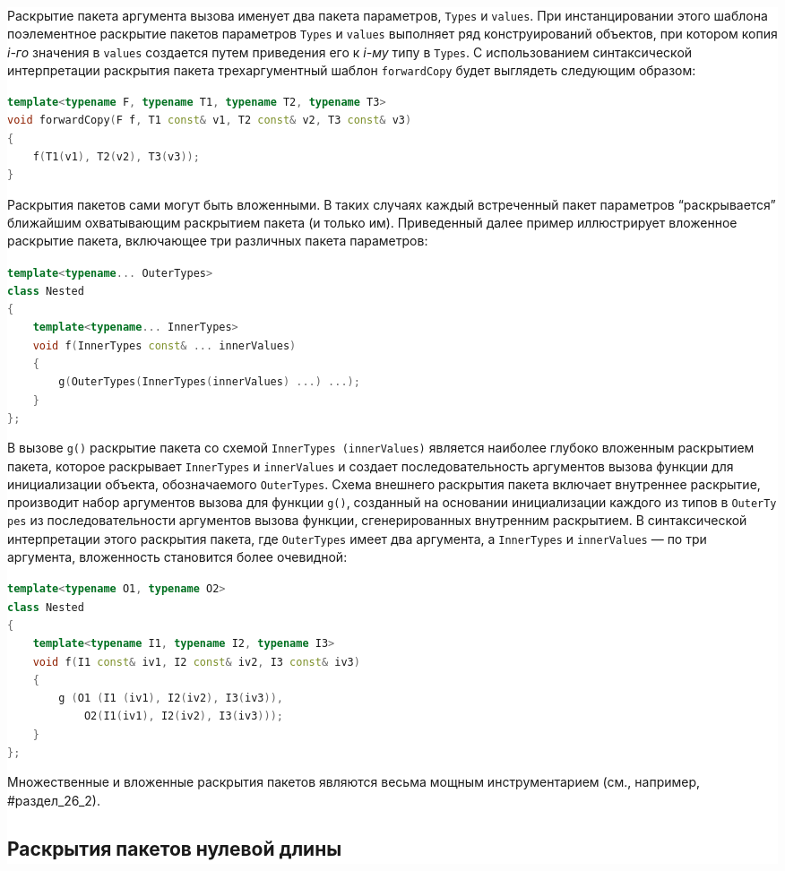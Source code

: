 Раскрытие пакета аргумента вызова именует два пакета параметров, `Types`
и `values`. При инстанцировании этого шаблона поэлементное раскрытие пакетов параметров `Types` и `values` выполняет ряд конструирований объектов, при котором копия *i-го* значения в `values` создается путем приведения его к *i-му* типу в `Types`. С использованием синтаксической интерпретации раскрытия пакета трехаргументный шаблон `forwardCopy` будет выглядеть следующим образом:
```c++
template<typename F, typename T1, typename T2, typename T3>
void forwardCopy(F f, T1 const& v1, T2 const& v2, T3 const& v3)
{
	f(T1(v1), T2(v2), T3(v3));
}
```

Раскрытия пакетов сами могут быть вложенными. В таких случаях каждый встреченный пакет параметров “раскрывается” ближайшим охватывающим раскрытием пакета (и только им). Приведенный далее пример иллюстрирует вложенное раскрытие пакета, включающее три различных пакета параметров:
```c++
template<typename... OuterTypes>
class Nested
{
	template<typename... InnerTypes>
	void f(InnerTypes const& ... innerValues)
	{
		g(OuterTypes(InnerTypes(innerValues) ...) ...);
	}
};
```

В вызове `g()` раскрытие пакета со схемой `InnerTypes (innerValues)` является наиболее глубоко вложенным раскрытием пакета, которое раскрывает `InnerTypes` и `innerValues` и создает последовательность аргументов вызова функции для инициализации объекта, обозначаемого `OuterTypes`. Схема внешнего раскрытия пакета включает внутреннее раскрытие, производит набор аргументов вызова для функции `g()`, созданный на основании инициализации каждого из типов в `OuterTypes` из последовательности аргументов вызова функции, сгенерированных внутренним раскрытием. В синтаксической интерпретации этого раскрытия пакета, где `OuterTypes` имеет два аргумента, a `InnerTypes` и `innerValues` — по три аргумента, вложенность становится более очевидной:
```c++
template<typename O1, typename O2>
class Nested
{
	template<typename I1, typename I2, typename I3>
	void f(I1 const& iv1, I2 const& iv2, I3 const& iv3)
	{
		g (O1 (I1 (iv1), I2(iv2), I3(iv3)),
			O2(I1(iv1), I2(iv2), I3(iv3)));
	}
};
```

Множественные и вложенные раскрытия пакетов являются весьма мощным инструментарием (см., например, #раздел_26_2).

## Раскрытия пакетов нулевой длины
